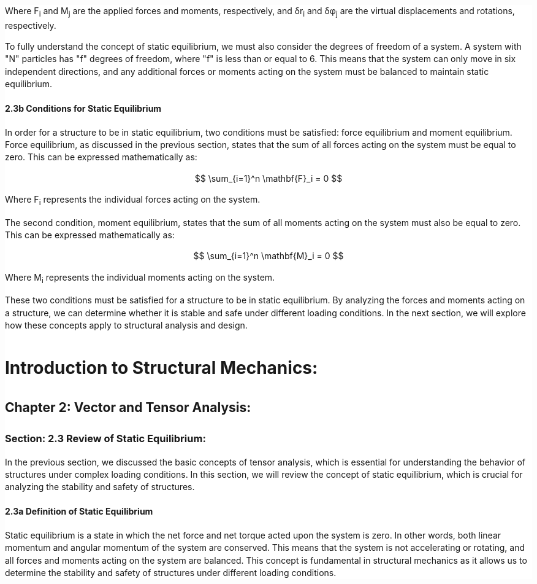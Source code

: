 Where F<sub>i</sub> and M<sub>j</sub> are the applied forces and moments, respectively, and δr<sub>i</sub> and δφ<sub>j</sub> are the virtual displacements and rotations, respectively.

To fully understand the concept of static equilibrium, we must also consider the degrees of freedom of a system. A system with "N" particles has "f" degrees of freedom, where "f" is less than or equal to 6. This means that the system can only move in six independent directions, and any additional forces or moments acting on the system must be balanced to maintain static equilibrium.

#### 2.3b Conditions for Static Equilibrium

In order for a structure to be in static equilibrium, two conditions must be satisfied: force equilibrium and moment equilibrium. Force equilibrium, as discussed in the previous section, states that the sum of all forces acting on the system must be equal to zero. This can be expressed mathematically as:

$$
\sum_{i=1}^n \mathbf{F}_i = 0
$$

Where F<sub>i</sub> represents the individual forces acting on the system.

The second condition, moment equilibrium, states that the sum of all moments acting on the system must also be equal to zero. This can be expressed mathematically as:

$$
\sum_{i=1}^n \mathbf{M}_i = 0
$$

Where M<sub>i</sub> represents the individual moments acting on the system.

These two conditions must be satisfied for a structure to be in static equilibrium. By analyzing the forces and moments acting on a structure, we can determine whether it is stable and safe under different loading conditions. In the next section, we will explore how these concepts apply to structural analysis and design.


# Introduction to Structural Mechanics:

## Chapter 2: Vector and Tensor Analysis:

### Section: 2.3 Review of Static Equilibrium:

In the previous section, we discussed the basic concepts of tensor analysis, which is essential for understanding the behavior of structures under complex loading conditions. In this section, we will review the concept of static equilibrium, which is crucial for analyzing the stability and safety of structures.

#### 2.3a Definition of Static Equilibrium

Static equilibrium is a state in which the net force and net torque acted upon the system is zero. In other words, both linear momentum and angular momentum of the system are conserved. This means that the system is not accelerating or rotating, and all forces and moments acting on the system are balanced. This concept is fundamental in structural mechanics as it allows us to determine the stability and safety of structures under different loading conditions.
